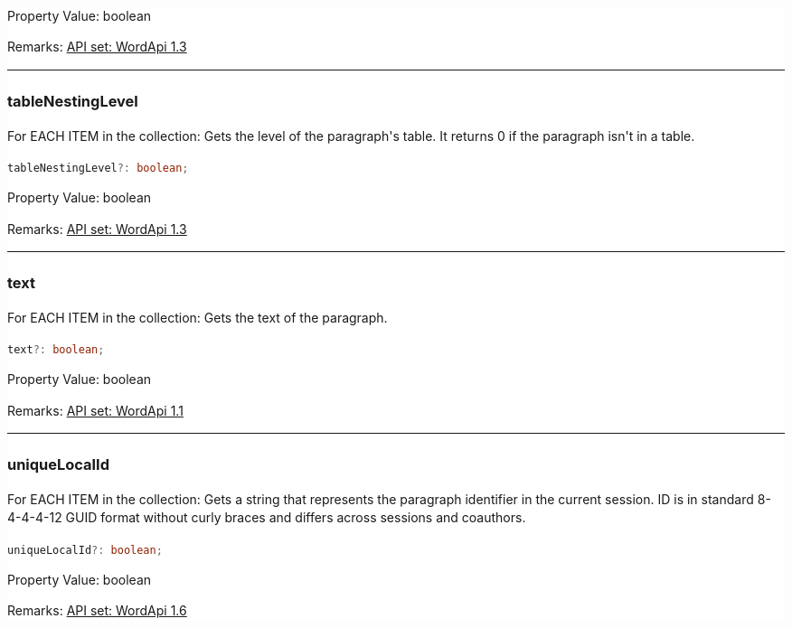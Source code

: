Property Value: boolean

Remarks: [API set: WordApi 1.3](/en-us/javascript/api/requirement-sets/word/word-api-requirement-sets)

---

### tableNestingLevel

For EACH ITEM in the collection: Gets the level of the paragraph's table. It returns 0 if the paragraph isn't in a table.

```typescript
tableNestingLevel?: boolean;
```

Property Value: boolean

Remarks: [API set: WordApi 1.3](/en-us/javascript/api/requirement-sets/word/word-api-requirement-sets)

---

### text

For EACH ITEM in the collection: Gets the text of the paragraph.

```typescript
text?: boolean;
```

Property Value: boolean

Remarks: [API set: WordApi 1.1](/en-us/javascript/api/requirement-sets/word/word-api-requirement-sets)

---

### uniqueLocalId

For EACH ITEM in the collection: Gets a string that represents the paragraph identifier in the current session. ID is in standard 8-4-4-4-12 GUID format without curly braces and differs across sessions and coauthors.

```typescript
uniqueLocalId?: boolean;
```

Property Value: boolean

Remarks: [API set: WordApi 1.6](/en-us/javascript/api/requirement-sets/word/word-api-requirement-sets)